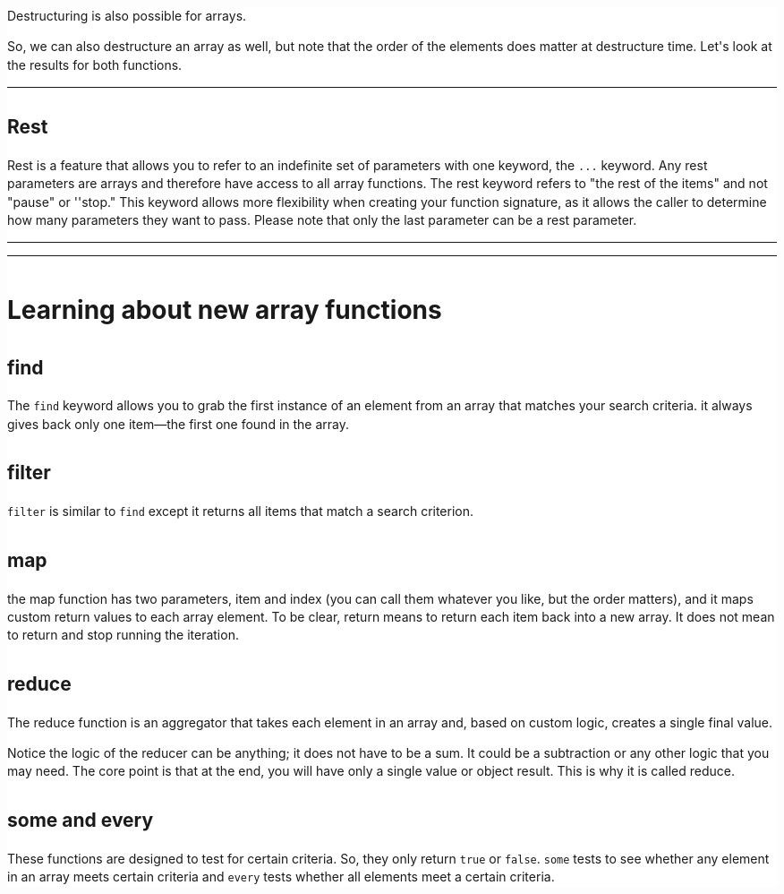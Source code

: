 Destructuring is also possible for arrays.

So, we can also destructure an array as well, but note that the order of the elements does matter at destructure time. Let's look at the results for both functions.

***

## Rest

Rest is a feature that allows you to refer to an indefinite set of parameters with one keyword, the `...` keyword. Any rest parameters are arrays and therefore have access to all array functions. The rest keyword refers to "the rest of the items" and not "pause" or ''stop." This keyword allows more flexibility when creating your function signature, as it allows the caller to determine how many parameters they want to pass. Please note that only the last parameter can be a rest parameter.

***
***

# Learning about new array functions

## find

The `find` keyword allows you to grab the first instance of an element from an array that matches your search criteria. it always gives back only one item—the first one found in the array.

## filter

`filter` is similar to `find` except it returns all items that match a search criterion.

## map

the map function has two parameters, item and index (you can call them whatever you like, but the order matters), and it maps custom return values to each array element. To be clear, return means to return each item back into a new array. It does not mean to return and stop running the iteration.


## reduce

The reduce function is an aggregator that takes each element in an array and, based on custom logic, creates a single final value.

Notice the logic of the reducer can be anything; it does not have to be a sum. It could be a subtraction or any other logic that you may need. The core point is that at the end, you will have only a single value or object result. This is why it is called reduce.


## some and every

These functions are designed to test for certain criteria. So, they only return `true` or `false`. `some` tests to see whether any element in an array meets certain criteria and `every` tests whether all elements meet a certain criteria.
